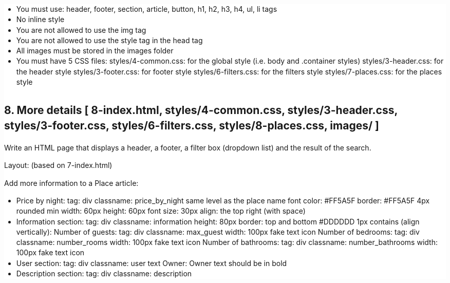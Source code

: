 * You must use: header, footer, section, article, button, h1, h2, h3, h4, ul, li tags
* No inline style
* You are not allowed to use the img tag
* You are not allowed to use the style tag in the head tag
* All images must be stored in the images folder
* You must have 5 CSS files:
	styles/4-common.css: for the global style (i.e. body and .container styles)
	styles/3-header.css: for the header style
	styles/3-footer.css: for footer style
	styles/6-filters.css: for the filters style
	styles/7-places.css: for the places style
	
## 8. More details  [ 8-index.html, styles/4-common.css, styles/3-header.css, styles/3-footer.css, styles/6-filters.css, styles/8-places.css, images/ ]

Write an HTML page that displays a header, a footer, a filter box (dropdown list) and the result of the search.

Layout: (based on 7-index.html)

Add more information to a Place article:

* Price by night:
	tag: div
	classname: price_by_night
	same level as the place name
	font color: #FF5A5F
	border: #FF5A5F 4px rounded
min width: 60px
height: 60px
font size: 30px
align: the top right (with space)
* Information section:
	tag: div
	classname: information
	height: 80px
	border: top and bottom #DDDDDD 1px
	contains (align vertically):
		Number of guests:
			tag: div
			classname: max_guest
			width: 100px
			fake text
			icon
		Number of bedrooms:
			tag: div
			classname: number_rooms
			width: 100px
			fake text
			icon
		Number of bathrooms:
			tag: div
			classname: number_bathrooms
			width: 100px
			fake text
			icon
* User section:
	tag: div
	classname: user
	text Owner: <fake text>
	Owner text should be in bold
* Description section:
	tag: div
	classname: description